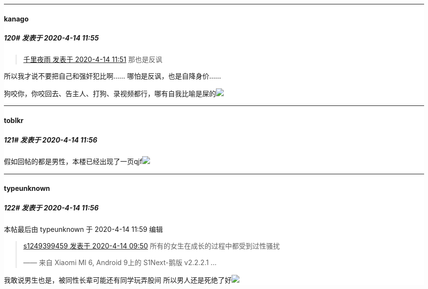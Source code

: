 





-----

####  kanago  
##### 120#       发表于 2020-4-14 11:55



<blockquote><a href="httphttps://bbs.saraba1st.com/2b/forum.php?mod=redirect&amp;goto=findpost&amp;pid=47074506&amp;ptid=1924037" target="_blank">千里夜雨 发表于 2020-4-14 11:51</a>
那也是反讽</blockquote>
所以我才说不要把自己和强奸犯比啊……
哪怕是反讽，也是自降身价……

狗咬你，你咬回去、告主人、打狗、录视频都行，哪有自我比喻是屎的<img src="https://static.saraba1st.com/image/smiley/face2017/092.png" referrerpolicy="no-referrer">







-----

####  toblkr  
##### 121#       发表于 2020-4-14 11:56




假如回帖的都是男性，本楼已经出现了一页qjf<img src="https://static.saraba1st.com/image/smiley/face2017/067.png" referrerpolicy="no-referrer">







-----

####  typeunknown  
##### 122#       发表于 2020-4-14 11:56



 本帖最后由 typeunknown 于 2020-4-14 11:59 编辑 
<blockquote><a href="httphttps://bbs.saraba1st.com/2b/forum.php?mod=redirect&amp;goto=findpost&amp;pid=47072940&amp;ptid=1924037" target="_blank">s1249399459 发表于 2020-4-14 09:50</a>
所有的女生在成长的过程中都受到过性骚扰

—— 来自 Xiaomi MI 6, Android 9上的 S1Next-鹅版 v2.2.2.1 ...</blockquote>
我敢说男生也是，被同性长辈可能还有同学玩弄股间
所以男人还是死绝了好<img src="https://static.saraba1st.com/image/smiley/face2017/025.png" referrerpolicy="no-referrer">






